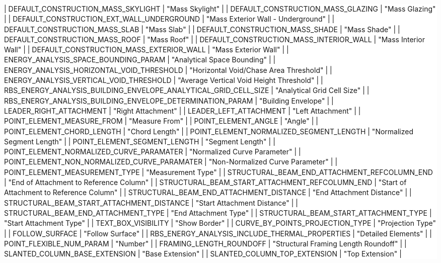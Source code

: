 | DEFAULT_CONSTRUCTION_MASS_SKYLIGHT | "Mass Skylight" |
| DEFAULT_CONSTRUCTION_MASS_GLAZING | "Mass Glazing" |
| DEFAULT_CONSTRUCTION_EXT_WALL_UNDERGROUND | "Mass Exterior Wall - Underground" |
| DEFAULT_CONSTRUCTION_MASS_SLAB | "Mass Slab" |
| DEFAULT_CONSTRUCTION_MASS_SHADE | "Mass Shade" |
| DEFAULT_CONSTRUCTION_MASS_ROOF | "Mass Roof" |
| DEFAULT_CONSTRUCTION_MASS_INTERIOR_WALL | "Mass Interior Wall" |
| DEFAULT_CONSTRUCTION_MASS_EXTERIOR_WALL | "Mass Exterior Wall" |
| ENERGY_ANALYSIS_SPACE_BOUNDING_PARAM | "Analytical Space Bounding" |
| ENERGY_ANALYSIS_HORIZONTAL_VOID_THRESHOLD | "Horizontal Void/Chase Area Threshold" |
| ENERGY_ANALYSIS_VERTICAL_VOID_THRESHOLD | "Average Vertical Void Height Threshold" |
| RBS_ENERGY_ANALYSIS_BUILDING_ENVELOPE_ANALYTICAL_GRID_CELL_SIZE | "Analytical Grid Cell Size" |
| RBS_ENERGY_ANALYSIS_BUILDING_ENVELOPE_DETERMINATION_PARAM | "Building Envelope" |
| LEADER_RIGHT_ATTACHMENT | "Right Attachment" |
| LEADER_LEFT_ATTACHMENT | "Left Attachment" |
| POINT_ELEMENT_MEASURE_FROM | "Measure From" |
| POINT_ELEMENT_ANGLE | "Angle" |
| POINT_ELEMENT_CHORD_LENGTH | "Chord Length" |
| POINT_ELEMENT_NORMALIZED_SEGMENT_LENGTH | "Normalized Segment Length" |
| POINT_ELEMENT_SEGMENT_LENGTH | "Segment Length" |
| POINT_ELEMENT_NORMALIZED_CURVE_PARAMATER | "Normalized Curve Parameter" |
| POINT_ELEMENT_NON_NORMALIZED_CURVE_PARAMATER | "Non-Normalized Curve Parameter" |
| POINT_ELEMENT_MEASUREMENT_TYPE | "Measurement Type" |
| STRUCTURAL_BEAM_END_ATTACHMENT_REFCOLUMN_END | "End of Attachment to Reference Column" |
| STRUCTURAL_BEAM_START_ATTACHMENT_REFCOLUMN_END | "Start of Attachment to Reference Column" |
| STRUCTURAL_BEAM_END_ATTACHMENT_DISTANCE | "End Attachment Distance" |
| STRUCTURAL_BEAM_START_ATTACHMENT_DISTANCE | "Start Attachment Distance" |
| STRUCTURAL_BEAM_END_ATTACHMENT_TYPE | "End Attachment Type" |
| STRUCTURAL_BEAM_START_ATTACHMENT_TYPE | "Start Attachment Type" |
| TEXT_BOX_VISIBILITY | "Show Border" |
| CURVE_BY_POINTS_PROJECTION_TYPE | "Projection Type" |
| FOLLOW_SURFACE | "Follow Surface" |
| RBS_ENERGY_ANALYSIS_INCLUDE_THERMAL_PROPERTIES | "Detailed Elements" |
| POINT_FLEXIBLE_NUM_PARAM | "Number" |
| FRAMING_LENGTH_ROUNDOFF | "Structural Framing Length Roundoff" |
| SLANTED_COLUMN_BASE_EXTENSION | "Base Extension" |
| SLANTED_COLUMN_TOP_EXTENSION | "Top Extension" |